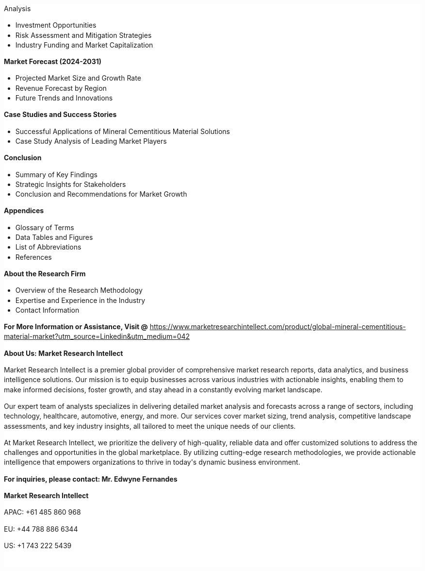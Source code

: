 Analysis</strong></p><ul><li>Investment Opportunities</li><li>Risk Assessment and Mitigation Strategies</li><li>Industry Funding and Market Capitalization</li></ul><p><strong>Market Forecast (2024-2031)</strong></p><ul><li>Projected Market Size and Growth Rate</li><li>Revenue Forecast by Region</li><li>Future Trends and Innovations</li></ul><p><strong>Case Studies and Success Stories</strong></p><ul><li>Successful Applications of Mineral Cementitious Material Solutions</li><li>Case Study Analysis of Leading Market Players</li></ul><p><strong>Conclusion</strong></p><ul><li>Summary of Key Findings</li><li>Strategic Insights for Stakeholders</li><li>Conclusion and Recommendations for Market Growth</li></ul><p><strong>Appendices</strong></p><ul><li>Glossary of Terms</li><li>Data Tables and Figures</li><li>List of Abbreviations</li><li>References</li></ul><p><strong>About the Research Firm</strong></p><ul><li>Overview of the Research Methodology</li><li>Expertise and Experience in the Industry</li><li>Contact Information</li></ul></div><div class="article-main__content" data-test-id="publishing-text-block"><p><span class="font-[700]"><strong>For More Information or Assistance, Visit @</strong>&nbsp;<a href="https://www.marketresearchintellect.com/product/global-mineral-cementitious-material-market?utm_source=Linkedin&utm_medium=042">https://www.marketresearchintellect.com/product/global-mineral-cementitious-material-market?utm_source=Linkedin&utm_medium=042</a></span></p><p><strong>About Us: Market Research Intellect</strong></p><p>Market Research Intellect is a premier global provider of comprehensive market research reports, data analytics, and business intelligence solutions. Our mission is to equip businesses across various industries with actionable insights, enabling them to make informed decisions, foster growth, and stay ahead in a constantly evolving market landscape.</p><p>Our expert team of analysts specializes in delivering detailed market analysis and forecasts across a range of sectors, including technology, healthcare, automotive, energy, and more. Our services cover market sizing, trend analysis, competitive landscape assessments, and key industry insights, all tailored to meet the unique needs of our clients.</p><p>At Market Research Intellect, we prioritize the delivery of high-quality, reliable data and offer customized solutions to address the challenges and opportunities in the global marketplace. By utilizing cutting-edge research methodologies, we provide actionable intelligence that empowers organizations to thrive in today's dynamic business environment.</p><p><strong>For inquiries, please contact: Mr. Edwyne Fernandes</strong></p><p><strong>Market Research Intellect</strong></p><p>APAC: +61 485 860 968</p><p>EU: +44 788 886 6344</p><p>US: +1 743 222 5439</p></div><div class="article-main__content" data-test-id="publishing-text-block">&nbsp;</div>
